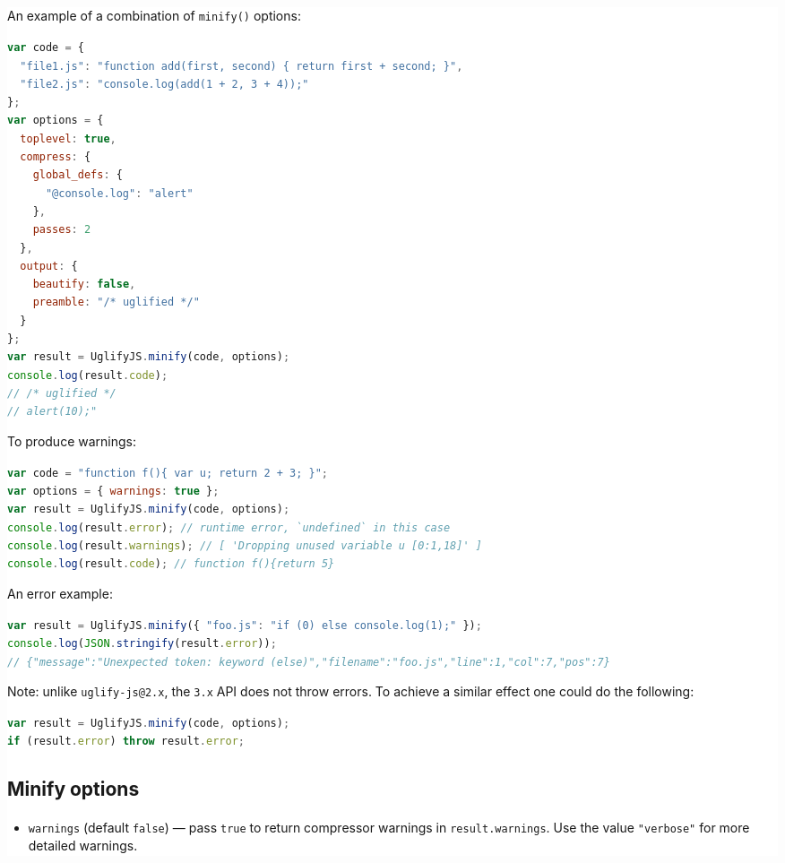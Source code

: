 An example of a combination of `minify()` options:

```javascript
var code = {
  "file1.js": "function add(first, second) { return first + second; }",
  "file2.js": "console.log(add(1 + 2, 3 + 4));"
};
var options = {
  toplevel: true,
  compress: {
    global_defs: {
      "@console.log": "alert"
    },
    passes: 2
  },
  output: {
    beautify: false,
    preamble: "/* uglified */"
  }
};
var result = UglifyJS.minify(code, options);
console.log(result.code);
// /* uglified */
// alert(10);"
```

To produce warnings:

```javascript
var code = "function f(){ var u; return 2 + 3; }";
var options = { warnings: true };
var result = UglifyJS.minify(code, options);
console.log(result.error); // runtime error, `undefined` in this case
console.log(result.warnings); // [ 'Dropping unused variable u [0:1,18]' ]
console.log(result.code); // function f(){return 5}
```

An error example:

```javascript
var result = UglifyJS.minify({ "foo.js": "if (0) else console.log(1);" });
console.log(JSON.stringify(result.error));
// {"message":"Unexpected token: keyword (else)","filename":"foo.js","line":1,"col":7,"pos":7}
```

Note: unlike `uglify-js@2.x`, the `3.x` API does not throw errors. To
achieve a similar effect one could do the following:

```javascript
var result = UglifyJS.minify(code, options);
if (result.error) throw result.error;
```

## Minify options

- `warnings` (default `false`) — pass `true` to return compressor warnings
  in `result.warnings`. Use the value `"verbose"` for more detailed warnings.


[acorn]: https://github.com/ternjs/acorn
[sm-spec]: https://docs.google.com/document/d/1U1RGAehQwRypUTovF1KRlpiOFze0b-_2gc6fAH0KY0k